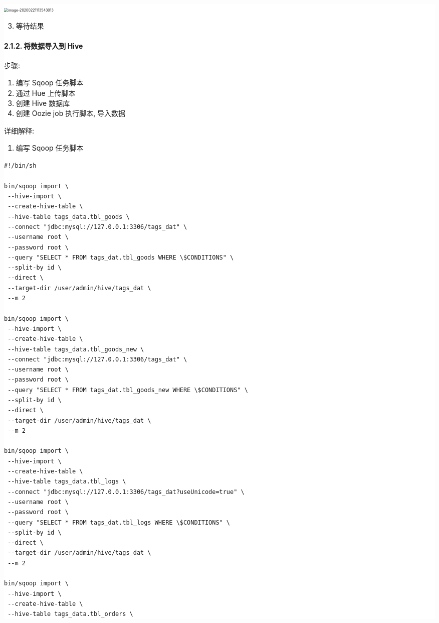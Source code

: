   <img src="assets/image-20200221113543013.png" alt="image-20200221113543013" style="zoom:50%;" />

3. 等待结果



#### 2.1.2. 将数据导入到 Hive



步骤:

1. 编写 Sqoop 任务脚本
2. 通过 Hue 上传脚本
3. 创建 Hive 数据库
4. 创建 Oozie job 执行脚本, 导入数据



详细解释:

1. 编写 Sqoop 任务脚本

```
#!/bin/sh

bin/sqoop import \
 --hive-import \
 --create-hive-table \
 --hive-table tags_data.tbl_goods \
 --connect "jdbc:mysql://127.0.0.1:3306/tags_dat" \
 --username root \
 --password root \
 --query "SELECT * FROM tags_dat.tbl_goods WHERE \$CONDITIONS" \
 --split-by id \
 --direct \
 --target-dir /user/admin/hive/tags_dat \
 --m 2

bin/sqoop import \
 --hive-import \
 --create-hive-table \
 --hive-table tags_data.tbl_goods_new \
 --connect "jdbc:mysql://127.0.0.1:3306/tags_dat" \
 --username root \
 --password root \
 --query "SELECT * FROM tags_dat.tbl_goods_new WHERE \$CONDITIONS" \
 --split-by id \
 --direct \
 --target-dir /user/admin/hive/tags_dat \
 --m 2

bin/sqoop import \
 --hive-import \
 --create-hive-table \
 --hive-table tags_data.tbl_logs \
 --connect "jdbc:mysql://127.0.0.1:3306/tags_dat?useUnicode=true" \
 --username root \
 --password root \
 --query "SELECT * FROM tags_dat.tbl_logs WHERE \$CONDITIONS" \
 --split-by id \
 --direct \
 --target-dir /user/admin/hive/tags_dat \
 --m 2

bin/sqoop import \
 --hive-import \
 --create-hive-table \
 --hive-table tags_data.tbl_orders \
```
